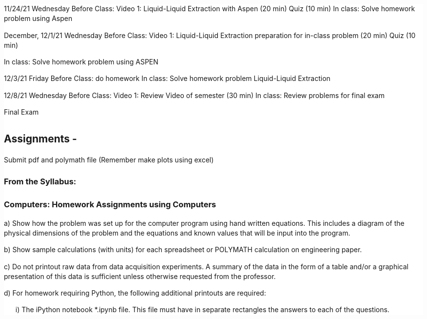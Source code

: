 11/24/21
Wednesday
Before Class:
Video 1: Liquid-Liquid Extraction with Aspen (20 min)
Quiz (10 min)
In class: 
Solve homework problem using Aspen

December,
12/1/21
Wednesday
Before Class:
Video 1:  Liquid-Liquid Extraction preparation for in-class problem (20 min)
Quiz (10 min)

In class: 
Solve homework problem using ASPEN

12/3/21
Friday
Before Class: do homework
In class: 
Solve homework problem Liquid-Liquid Extraction

12/8/21
Wednesday
Before Class:
Video 1:  Review Video of semester (30 min)
In class: 
Review problems for final exam

Final Exam

## Assignments -
Submit pdf and polymath file (Remember make plots using excel)

### From the Syllabus:

### Computers:  Homework Assignments using Computers

a) Show how the problem was set up for the computer program using hand written equations.  This includes a diagram of the physical dimensions of the problem and the equations and known values that will be input into the program.

b) Show sample calculations (with units) for each spreadsheet or POLYMATH calculation on engineering paper. 

c) Do not printout raw data from data acquisition experiments.  A summary of the data in the form of a table and/or a graphical presentation of this data is sufficient unless otherwise requested from the professor.

d)  For homework requiring Python, the following additional printouts are required:
<ol>
i) The iPython notebook *.ipynb file.  This file must have in separate rectangles the answers to each of the questions. 
